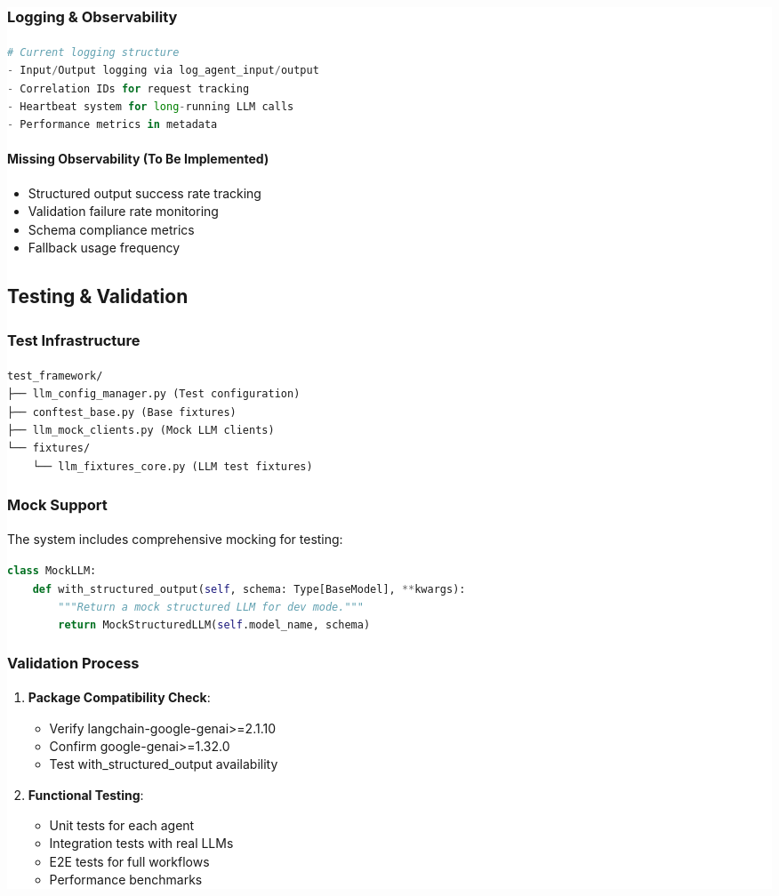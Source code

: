 ### Logging & Observability

```python
# Current logging structure
- Input/Output logging via log_agent_input/output
- Correlation IDs for request tracking
- Heartbeat system for long-running LLM calls
- Performance metrics in metadata
```

#### Missing Observability (To Be Implemented)
- Structured output success rate tracking
- Validation failure rate monitoring
- Schema compliance metrics
- Fallback usage frequency

## Testing & Validation

### Test Infrastructure

```
test_framework/
├── llm_config_manager.py (Test configuration)
├── conftest_base.py (Base fixtures)
├── llm_mock_clients.py (Mock LLM clients)
└── fixtures/
    └── llm_fixtures_core.py (LLM test fixtures)
```

### Mock Support

The system includes comprehensive mocking for testing:

```python
class MockLLM:
    def with_structured_output(self, schema: Type[BaseModel], **kwargs):
        """Return a mock structured LLM for dev mode."""
        return MockStructuredLLM(self.model_name, schema)
```

### Validation Process

1. **Package Compatibility Check**:
   - Verify langchain-google-genai>=2.1.10
   - Confirm google-genai>=1.32.0
   - Test with_structured_output availability

2. **Functional Testing**:
   - Unit tests for each agent
   - Integration tests with real LLMs
   - E2E tests for full workflows
   - Performance benchmarks
